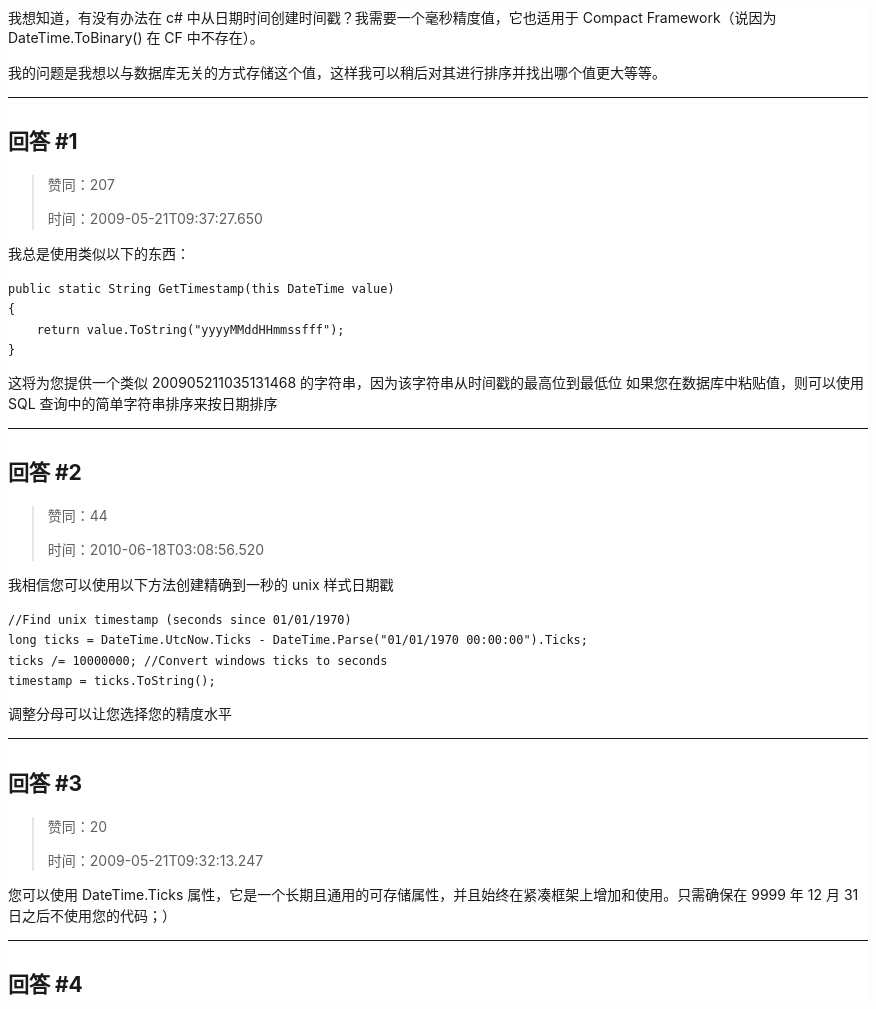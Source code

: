 我想知道，有没有办法在 c# 中从日期时间创建时间戳？我需要一个毫秒精度值，它也适用于 Compact Framework（说因为 DateTime.ToBinary() 在 CF 中不存在）。

我的问题是我想以与数据库无关的方式存储这个值，这样我可以稍后对其进行排序并找出哪个值更大等等。

* * *

## 回答 #1

> 赞同：207
> 
> 时间：2009-05-21T09:37:27.650

我总是使用类似以下的东西：

```
public static String GetTimestamp(this DateTime value)
{
    return value.ToString("yyyyMMddHHmmssfff");
} 
```

这将为您提供一个类似 200905211035131468 的字符串，因为该字符串从时间戳的最高位到最低位 如果您在数据库中粘贴值，则可以使用 SQL 查询中的简单字符串排序来按日期排序

* * *

## 回答 #2

> 赞同：44
> 
> 时间：2010-06-18T03:08:56.520

我相信您可以使用以下方法创建精确到一秒的 unix 样式日期戳

```
//Find unix timestamp (seconds since 01/01/1970)
long ticks = DateTime.UtcNow.Ticks - DateTime.Parse("01/01/1970 00:00:00").Ticks;
ticks /= 10000000; //Convert windows ticks to seconds
timestamp = ticks.ToString(); 
```

调整分母可以让您选择您的精度水平

* * *

## 回答 #3

> 赞同：20
> 
> 时间：2009-05-21T09:32:13.247

您可以使用 DateTime.Ticks 属性，它是一个长期且通用的可存储属性，并且始终在紧凑框架上增加和使用。只需确保在 9999 年 12 月 31 日之后不使用您的代码；）

* * *

## 回答 #4
